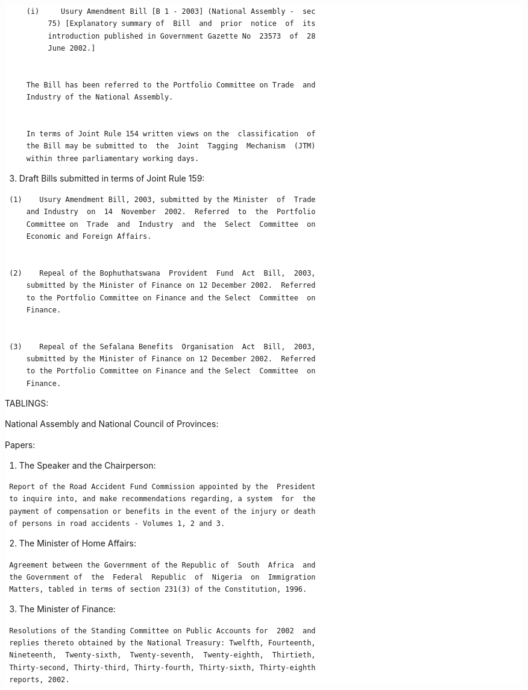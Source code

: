          (i)     Usury Amendment Bill [B 1 - 2003] (National Assembly -  sec
              75) [Explanatory summary of  Bill  and  prior  notice  of  its
              introduction published in Government Gazette No  23573  of  28
              June 2002.]


         The Bill has been referred to the Portfolio Committee on Trade  and
         Industry of the National Assembly.


         In terms of Joint Rule 154 written views on the  classification  of
         the Bill may be submitted to  the  Joint  Tagging  Mechanism  (JTM)
         within three parliamentary working days.

3.    Draft Bills submitted in terms of Joint Rule 159:


     (1)    Usury Amendment Bill, 2003, submitted by the Minister  of  Trade
         and Industry  on  14  November  2002.  Referred  to  the  Portfolio
         Committee on  Trade  and  Industry  and  the  Select  Committee  on
         Economic and Foreign Affairs.


     (2)    Repeal of the Bophuthatswana  Provident  Fund  Act  Bill,  2003,
         submitted by the Minister of Finance on 12 December 2002.  Referred
         to the Portfolio Committee on Finance and the Select  Committee  on
         Finance.


     (3)    Repeal of the Sefalana Benefits  Organisation  Act  Bill,  2003,
         submitted by the Minister of Finance on 12 December 2002.  Referred
         to the Portfolio Committee on Finance and the Select  Committee  on
         Finance.

TABLINGS:

National Assembly and National Council of Provinces:

Papers:

1.    The Speaker and the Chairperson:


     Report of the Road Accident Fund Commission appointed by the  President
     to inquire into, and make recommendations regarding, a system  for  the
     payment of compensation or benefits in the event of the injury or death
     of persons in road accidents - Volumes 1, 2 and 3.

2.    The Minister of Home Affairs:


     Agreement between the Government of the Republic of  South  Africa  and
     the Government of  the  Federal  Republic  of  Nigeria  on  Immigration
     Matters, tabled in terms of section 231(3) of the Constitution, 1996.

3.    The Minister of Finance:


     Resolutions of the Standing Committee on Public Accounts for  2002  and
     replies thereto obtained by the National Treasury: Twelfth, Fourteenth,
     Nineteenth,  Twenty-sixth,  Twenty-seventh,  Twenty-eighth,  Thirtieth,
     Thirty-second, Thirty-third, Thirty-fourth, Thirty-sixth, Thirty-eighth
     reports, 2002.
